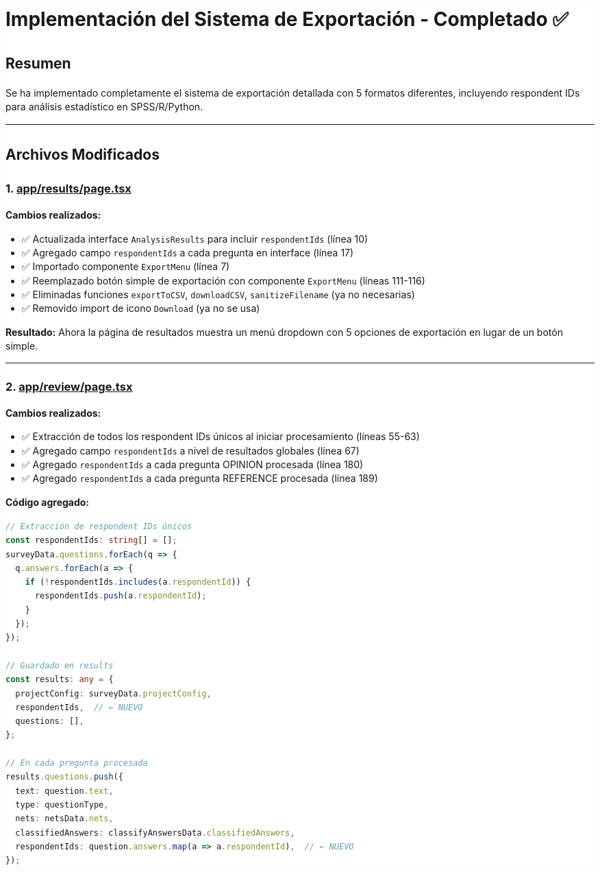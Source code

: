 # Implementación del Sistema de Exportación - Completado ✅

## Resumen

Se ha implementado completamente el sistema de exportación detallada con 5 formatos diferentes, incluyendo respondent IDs para análisis estadístico en SPSS/R/Python.

---

## Archivos Modificados

### 1. [app/results/page.tsx](app/results/page.tsx)

**Cambios realizados:**
- ✅ Actualizada interface `AnalysisResults` para incluir `respondentIds` (línea 10)
- ✅ Agregado campo `respondentIds` a cada pregunta en interface (línea 17)
- ✅ Importado componente `ExportMenu` (línea 7)
- ✅ Reemplazado botón simple de exportación con componente `ExportMenu` (líneas 111-116)
- ✅ Eliminadas funciones `exportToCSV`, `downloadCSV`, `sanitizeFilename` (ya no necesarias)
- ✅ Removido import de icono `Download` (ya no se usa)

**Resultado:**
Ahora la página de resultados muestra un menú dropdown con 5 opciones de exportación en lugar de un botón simple.

---

### 2. [app/review/page.tsx](app/review/page.tsx)

**Cambios realizados:**
- ✅ Extracción de todos los respondent IDs únicos al iniciar procesamiento (líneas 55-63)
- ✅ Agregado campo `respondentIds` a nivel de resultados globales (línea 67)
- ✅ Agregado `respondentIds` a cada pregunta OPINION procesada (línea 180)
- ✅ Agregado `respondentIds` a cada pregunta REFERENCE procesada (línea 189)

**Código agregado:**
```typescript
// Extracción de respondent IDs únicos
const respondentIds: string[] = [];
surveyData.questions.forEach(q => {
  q.answers.forEach(a => {
    if (!respondentIds.includes(a.respondentId)) {
      respondentIds.push(a.respondentId);
    }
  });
});

// Guardado en results
const results: any = {
  projectConfig: surveyData.projectConfig,
  respondentIds,  // ← NUEVO
  questions: [],
};

// En cada pregunta procesada
results.questions.push({
  text: question.text,
  type: questionType,
  nets: netsData.nets,
  classifiedAnswers: classifyAnswersData.classifiedAnswers,
  respondentIds: question.answers.map(a => a.respondentId),  // ← NUEVO
});
```
